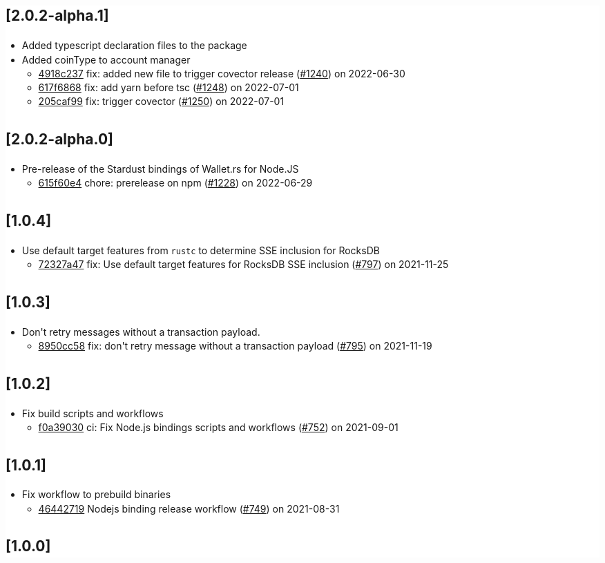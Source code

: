 ## \[2.0.2-alpha.1]

- Added typescript declaration files to the package
- Added coinType to account manager
  - [4918c237](https://github.com/iotaledger/wallet.rs/commit/4918c2377b1569d82034197f121df74fef2c583b) fix: added new file to trigger covector release ([#1240](https://github.com/iotaledger/wallet.rs/pull/1240)) on 2022-06-30
  - [617f6868](https://github.com/iotaledger/wallet.rs/commit/617f68685d759455ce25690b3ca73983b3d9a631) fix: add yarn before tsc ([#1248](https://github.com/iotaledger/wallet.rs/pull/1248)) on 2022-07-01
  - [205caf99](https://github.com/iotaledger/wallet.rs/commit/205caf99c90d0f5376fa253d9bfae5f10aab3d77) fix: trigger covector ([#1250](https://github.com/iotaledger/wallet.rs/pull/1250)) on 2022-07-01

## \[2.0.2-alpha.0]

- Pre-release of the Stardust bindings of Wallet.rs for Node.JS
  - [615f60e4](https://github.com/iotaledger/wallet.rs/commit/615f60e44f3ff4eac0270e458a42f2c28355ae04) chore: prerelease on npm ([#1228](https://github.com/iotaledger/wallet.rs/pull/1228)) on 2022-06-29

## \[1.0.4]

- Use default target features from `rustc` to determine SSE inclusion for RocksDB
  - [72327a47](https://github.com/iotaledger/wallet.rs/commit/72327a470cf0c57d930a4769f18d5e2dac857485) fix: Use default target features for RocksDB SSE inclusion ([#797](https://github.com/iotaledger/wallet.rs/pull/797)) on 2021-11-25

## \[1.0.3]

- Don't retry messages without a transaction payload.
  - [8950cc58](https://github.com/iotaledger/wallet.rs/commit/8950cc5844279d5656cc014ce31b9e6eb3be7068) fix: don't retry message without a transaction payload ([#795](https://github.com/iotaledger/wallet.rs/pull/795)) on 2021-11-19

## \[1.0.2]

- Fix build scripts and workflows
  - [f0a39030](https://github.com/iotaledger/wallet.rs/commit/f0a39030974ecda65f1f6f9622e1e4991cba1c60) ci: Fix Node.js bindings scripts and workflows ([#752](https://github.com/iotaledger/wallet.rs/pull/752)) on 2021-09-01

## \[1.0.1]

- Fix workflow to prebuild binaries
  - [46442719](https://github.com/iotaledger/wallet.rs/commit/46442719bd9aed7e7d70133fb37fc9fe7fd855e4) Nodejs binding release workflow ([#749](https://github.com/iotaledger/wallet.rs/pull/749)) on 2021-08-31

## \[1.0.0]
